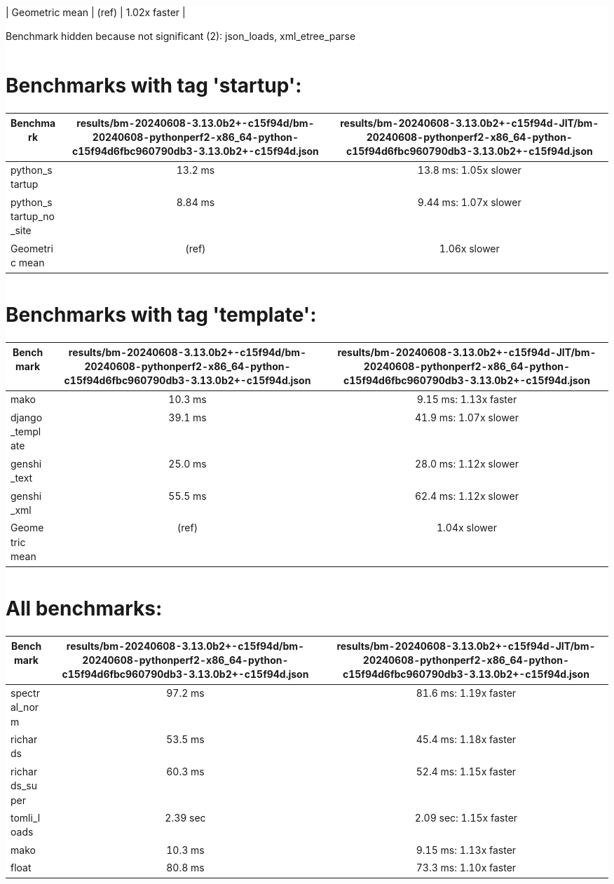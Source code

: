 | Geometric mean       | (ref)                                                                                                                   | 1.02x faster                                                                                                                |

Benchmark hidden because not significant (2): json_loads, xml_etree_parse

Benchmarks with tag 'startup':
==============================

| Benchmark              | results/bm-20240608-3.13.0b2+-c15f94d/bm-20240608-pythonperf2-x86_64-python-c15f94d6fbc960790db3-3.13.0b2+-c15f94d.json | results/bm-20240608-3.13.0b2+-c15f94d-JIT/bm-20240608-pythonperf2-x86_64-python-c15f94d6fbc960790db3-3.13.0b2+-c15f94d.json |
|------------------------|:-----------------------------------------------------------------------------------------------------------------------:|:---------------------------------------------------------------------------------------------------------------------------:|
| python_startup         | 13.2 ms                                                                                                                 | 13.8 ms: 1.05x slower                                                                                                       |
| python_startup_no_site | 8.84 ms                                                                                                                 | 9.44 ms: 1.07x slower                                                                                                       |
| Geometric mean         | (ref)                                                                                                                   | 1.06x slower                                                                                                                |

Benchmarks with tag 'template':
===============================

| Benchmark       | results/bm-20240608-3.13.0b2+-c15f94d/bm-20240608-pythonperf2-x86_64-python-c15f94d6fbc960790db3-3.13.0b2+-c15f94d.json | results/bm-20240608-3.13.0b2+-c15f94d-JIT/bm-20240608-pythonperf2-x86_64-python-c15f94d6fbc960790db3-3.13.0b2+-c15f94d.json |
|-----------------|:-----------------------------------------------------------------------------------------------------------------------:|:---------------------------------------------------------------------------------------------------------------------------:|
| mako            | 10.3 ms                                                                                                                 | 9.15 ms: 1.13x faster                                                                                                       |
| django_template | 39.1 ms                                                                                                                 | 41.9 ms: 1.07x slower                                                                                                       |
| genshi_text     | 25.0 ms                                                                                                                 | 28.0 ms: 1.12x slower                                                                                                       |
| genshi_xml      | 55.5 ms                                                                                                                 | 62.4 ms: 1.12x slower                                                                                                       |
| Geometric mean  | (ref)                                                                                                                   | 1.04x slower                                                                                                                |

All benchmarks:
===============

| Benchmark                | results/bm-20240608-3.13.0b2+-c15f94d/bm-20240608-pythonperf2-x86_64-python-c15f94d6fbc960790db3-3.13.0b2+-c15f94d.json | results/bm-20240608-3.13.0b2+-c15f94d-JIT/bm-20240608-pythonperf2-x86_64-python-c15f94d6fbc960790db3-3.13.0b2+-c15f94d.json |
|--------------------------|:-----------------------------------------------------------------------------------------------------------------------:|:---------------------------------------------------------------------------------------------------------------------------:|
| spectral_norm            | 97.2 ms                                                                                                                 | 81.6 ms: 1.19x faster                                                                                                       |
| richards                 | 53.5 ms                                                                                                                 | 45.4 ms: 1.18x faster                                                                                                       |
| richards_super           | 60.3 ms                                                                                                                 | 52.4 ms: 1.15x faster                                                                                                       |
| tomli_loads              | 2.39 sec                                                                                                                | 2.09 sec: 1.15x faster                                                                                                      |
| mako                     | 10.3 ms                                                                                                                 | 9.15 ms: 1.13x faster                                                                                                       |
| float                    | 80.8 ms                                                                                                                 | 73.3 ms: 1.10x faster                                                                                                       |